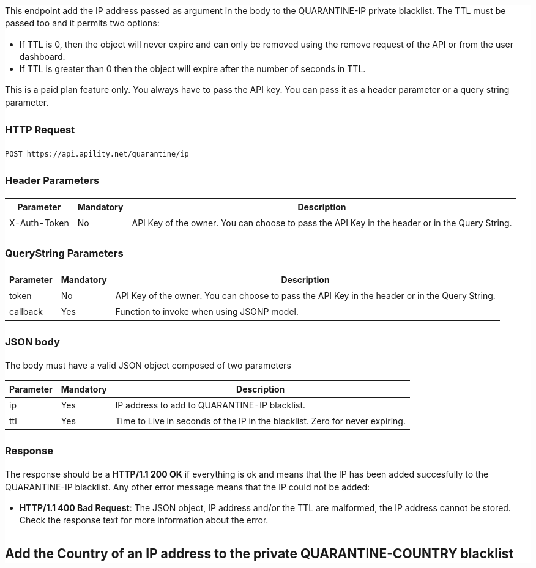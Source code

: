 
This endpoint add the IP address passed as argument in the body to the QUARANTINE-IP private blacklist. The TTL must be passed too and it permits two options:

- If TTL is 0, then the object will never expire and can only be removed using the remove request of the API or from the user dashboard.
- If TTL is greater than 0 then the object will expire after the number of seconds in TTL.

<aside class="success">
This is a paid plan feature only. You always have to pass the API key. You can pass it as a header parameter or a query string parameter.
</aside>

### HTTP Request

`POST https://api.apility.net/quarantine/ip`

### Header Parameters

Parameter    | Mandatory | Description
------------ | --------- | -----------
X-Auth-Token | No | API Key of the owner. You can choose to pass the API Key in the header or in the Query String.

### QueryString Parameters

Parameter    | Mandatory | Description
------------ | --------- | -----------
token | No | API Key of the owner. You can choose to pass the API Key in the header or in the Query String.
callback | Yes | Function to invoke when using JSONP model.

### JSON body

The body must have a valid JSON object composed of two parameters

Parameter    | Mandatory | Description
------------ | --------- | -----------
ip | Yes | IP address to add to QUARANTINE-IP blacklist.
ttl | Yes | Time to Live in seconds of the IP in the blacklist. Zero for never expiring.


### Response

The response should be a __HTTP/1.1 200 OK__ if everything is ok and means that the IP has been added succesfully to the QUARANTINE-IP blacklist. Any other error message means that the IP could not be added:

* __HTTP/1.1 400 Bad Request__: The JSON object, IP address and/or the TTL are malformed, the IP address cannot be stored. Check the response text for more information about the error.


## Add the Country of an IP address to the private QUARANTINE-COUNTRY blacklist
